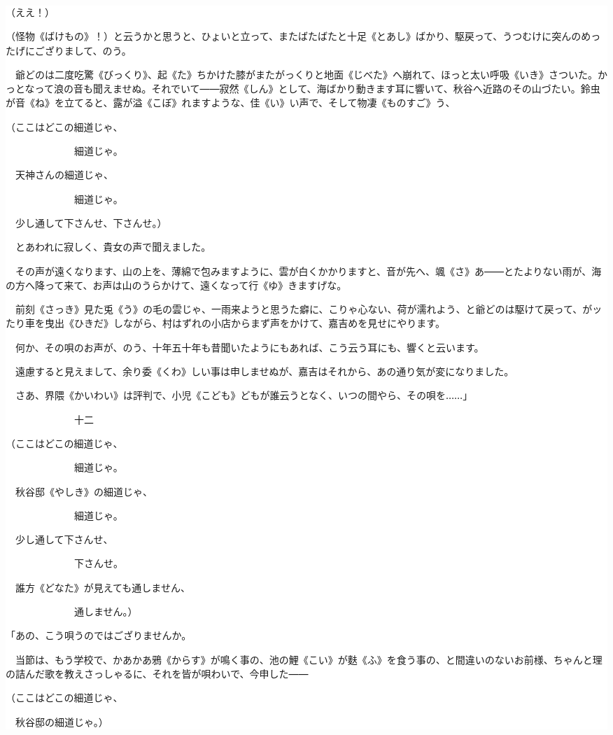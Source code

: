（ええ！）

（怪物《ばけもの》！）と云うかと思うと、ひょいと立って、またばたばたと十足《とあし》ばかり、駆戻って、うつむけに突んのめったげにござりまして、のう。

　爺どのは二度吃驚《びっくり》、起《た》ちかけた膝がまたがっくりと地面《じべた》へ崩れて、ほっと太い呼吸《いき》さついた。かっとなって浪の音も聞えませぬ。それでいて――寂然《しん》として、海ばかり動きます耳に響いて、秋谷へ近路のその山づたい。鈴虫が音《ね》を立てると、露が溢《こぼ》れますような、佳《い》い声で、そして物凄《ものすご》う、


（ここはどこの細道じゃ、

　　　　　　　細道じゃ。

　天神さんの細道じゃ、

　　　　　　　細道じゃ。

　少し通して下さんせ、下さんせ。）



　とあわれに寂しく、貴女の声で聞えました。

　その声が遠くなります、山の上を、薄綿で包みますように、雲が白くかかりますと、音が先へ、颯《さ》あ――とたよりない雨が、海の方へ降って来て、お声は山のうらかけて、遠くなって行《ゆ》きますげな。

　前刻《さっき》見た兎《う》の毛の雲じゃ、一雨来ようと思うた癖に、こりゃ心ない、荷が濡れよう、と爺どのは駆けて戻って、がッたり車を曳出《ひきだ》しながら、村はずれの小店からまず声をかけて、嘉吉めを見せにやります。

　何か、その唄のお声が、のう、十年五十年も昔聞いたようにもあれば、こう云う耳にも、響くと云います。

　遠慮すると見えまして、余り委《くわ》しい事は申しませぬが、嘉吉はそれから、あの通り気が変になりました。

　さあ、界隈《かいわい》は評判で、小児《こども》どもが誰云うとなく、いつの間やら、その唄を……」



　　　　　　　十二




（ここはどこの細道じゃ、

　　　　　　　細道じゃ。

　秋谷邸《やしき》の細道じゃ、

　　　　　　　細道じゃ。

　少し通して下さんせ、

　　　　　　　下さんせ。

　誰方《どなた》が見えても通しません、

　　　　　　　通しません。）



「あの、こう唄うのではござりませんか。

　当節は、もう学校で、かあかあ鴉《からす》が鳴く事の、池の鯉《こい》が麩《ふ》を食う事の、と間違いのないお前様、ちゃんと理の詰んだ歌を教えさっしゃるに、それを皆が唄わいで、今申した――


（ここはどこの細道じゃ、

　秋谷邸の細道じゃ。）


